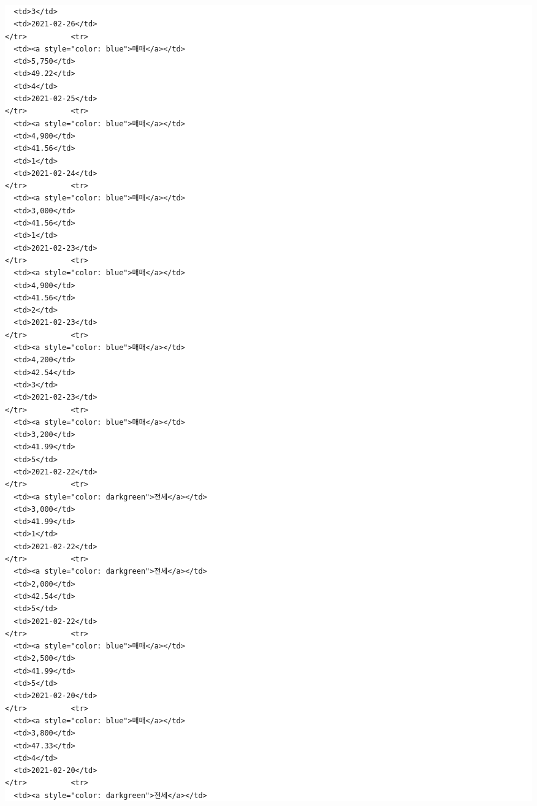       <td>3</td>
      <td>2021-02-26</td>
    </tr>          <tr>
      <td><a style="color: blue">매매</a></td>
      <td>5,750</td>
      <td>49.22</td>
      <td>4</td>
      <td>2021-02-25</td>
    </tr>          <tr>
      <td><a style="color: blue">매매</a></td>
      <td>4,900</td>
      <td>41.56</td>
      <td>1</td>
      <td>2021-02-24</td>
    </tr>          <tr>
      <td><a style="color: blue">매매</a></td>
      <td>3,000</td>
      <td>41.56</td>
      <td>1</td>
      <td>2021-02-23</td>
    </tr>          <tr>
      <td><a style="color: blue">매매</a></td>
      <td>4,900</td>
      <td>41.56</td>
      <td>2</td>
      <td>2021-02-23</td>
    </tr>          <tr>
      <td><a style="color: blue">매매</a></td>
      <td>4,200</td>
      <td>42.54</td>
      <td>3</td>
      <td>2021-02-23</td>
    </tr>          <tr>
      <td><a style="color: blue">매매</a></td>
      <td>3,200</td>
      <td>41.99</td>
      <td>5</td>
      <td>2021-02-22</td>
    </tr>          <tr>
      <td><a style="color: darkgreen">전세</a></td>
      <td>3,000</td>
      <td>41.99</td>
      <td>1</td>
      <td>2021-02-22</td>
    </tr>          <tr>
      <td><a style="color: darkgreen">전세</a></td>
      <td>2,000</td>
      <td>42.54</td>
      <td>5</td>
      <td>2021-02-22</td>
    </tr>          <tr>
      <td><a style="color: blue">매매</a></td>
      <td>2,500</td>
      <td>41.99</td>
      <td>5</td>
      <td>2021-02-20</td>
    </tr>          <tr>
      <td><a style="color: blue">매매</a></td>
      <td>3,800</td>
      <td>47.33</td>
      <td>4</td>
      <td>2021-02-20</td>
    </tr>          <tr>
      <td><a style="color: darkgreen">전세</a></td>